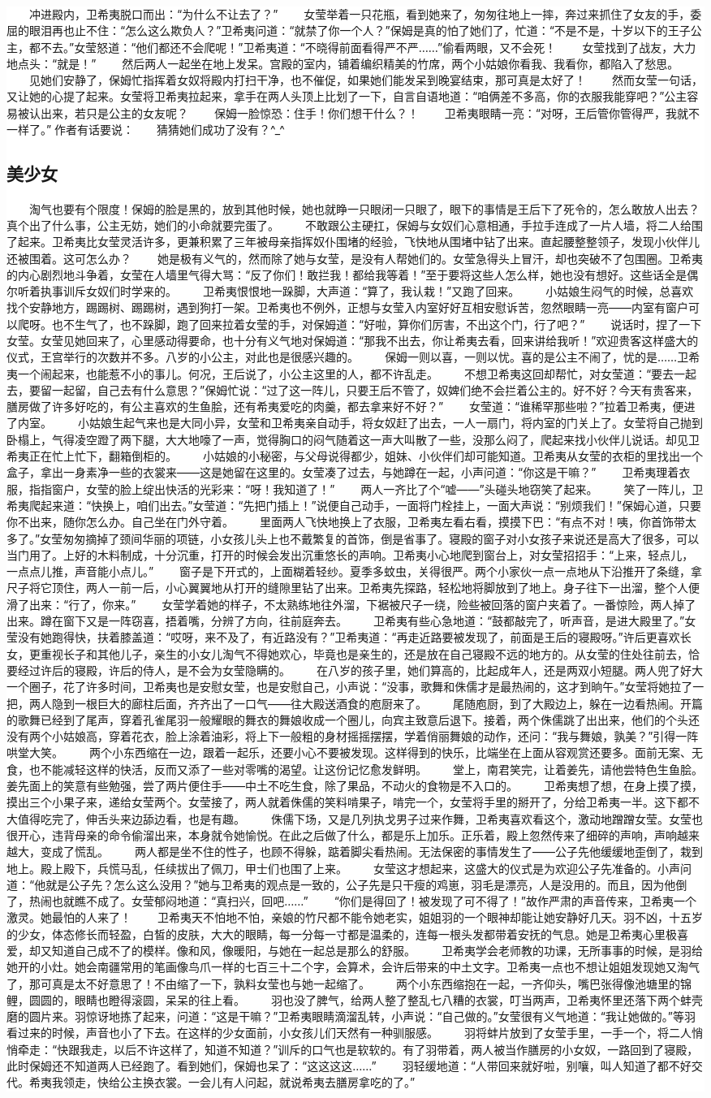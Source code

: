 　　冲进殿内，卫希夷脱口而出：“为什么不让去了？”
　　女莹举着一只花瓶，看到她来了，匆匆往地上一摔，奔过来抓住了女友的手，委屈的眼泪再也止不住：“怎么这么欺负人？”卫希夷问道：“就禁了你一个人？”保姆是真的怕了她们了，忙道：“不是不是，十岁以下的王子公主，都不去。”女莹怒道：“他们都还不会爬呢！”卫希夷道：“不晓得前面看得严不严……”偷看两眼，又不会死！
　　女莹找到了战友，大力地点头：“就是！”
　　然后两人一起坐在地上发呆。宫殿的室内，铺着编织精美的竹席，两个小姑娘你看我、我看你，都陷入了愁思。
　　见她们安静了，保姆忙指挥着女奴将殿内打扫干净，也不催促，如果她们能发呆到晚宴结束，那可真是太好了！
　　然而女莹一句话，又让她的心提了起来。女莹将卫希夷拉起来，拿手在两人头顶上比划了一下，自言自语地道：“咱俩差不多高，你的衣服我能穿吧？”公主容易被认出来，若只是公主的女友呢？
　　保姆一脸惊恐：住手！你们想干什么？！
　　卫希夷眼睛一亮：“对呀，王后管你管得严，我就不一样了。”
作者有话要说：　　猜猜她们成功了没有？^_^


## 美少女

　　淘气也要有个限度！保姆的脸是黑的，放到其他时候，她也就睁一只眼闭一只眼了，眼下的事情是王后下了死令的，怎么敢放人出去？真个出了什么事，公主无妨，她们的小命就要完蛋了。
　　不敢跟公主硬扛，保姆与女奴们心意相通，手拉手连成了一片人墙，将二人给围了起来。卫希夷比女莹灵活许多，更兼积累了三年被母亲指挥奴仆围堵的经验，飞快地从围堵中钻了出来。直起腰整整领子，发现小伙伴儿还被围着。这可怎么办？
　　她是极有义气的，然而除了她与女莹，是没有人帮她们的。女莹急得头上冒汗，却也突破不了包围圈。卫希夷的内心剧烈地斗争着，女莹在人墙里气得大骂：“反了你们！敢拦我！都给我等着！”至于要将这些人怎么样，她也没有想好。这些话全是偶尔听着执事训斥女奴们时学来的。
　　卫希夷恨恨地一跺脚，大声道：“算了，我认栽！”又跑了回来。
　　小姑娘生闷气的时候，总喜欢找个安静地方，踢踢树、踢踢树，遇到狗打一架。卫希夷也不例外，正想与女莹入内室好好互相安慰诉苦，忽然眼睛一亮——内室有窗户可以爬呀。也不生气了，也不跺脚，跑了回来拉着女莹的手，对保姆道：“好啦，算你们厉害，不出这个门，行了吧？”
　　说话时，捏了一下女莹。女莹见她回来了，心里感动得要命，也十分有义气地对保姆道：“那我不出去，你让希夷去看，回来讲给我听！”欢迎贵客这样盛大的仪式，王宫举行的次数并不多。八岁的小公主，对此也是很感兴趣的。
　　保姆一则以喜，一则以忧。喜的是公主不闹了，忧的是……卫希夷一个闹起来，也能惹不小的事儿。何况，王后说了，小公主这里的人，都不许乱走。
　　不想卫希夷这回却帮忙，对女莹道：“要去一起去，要留一起留，自己去有什么意思？”保姆忙说：“过了这一阵儿，只要王后不管了，奴婢们绝不会拦着公主的。好不好？今天有贵客来，膳房做了许多好吃的，有公主喜欢的生鱼脍，还有希夷爱吃的肉羹，都去拿来好不好？”
　　女莹道：“谁稀罕那些啦？”拉着卫希夷，便进了内室。
　　小姑娘生起气来也是大同小异，女莹和卫希夷亲自动手，将女奴赶了出去，一人一扇门，将内室的门关上了。女莹将自己抛到卧榻上，气得凌空蹬了两下腿，大大地嚎了一声，觉得胸口的闷气随着这一声大叫散了一些，没那么闷了，爬起来找小伙伴儿说话。却见卫希夷正在忙上忙下，翻箱倒柜的。
　　小姑娘的小秘密，与父母说得都少，姐妹、小伙伴们却可能知道。卫希夷从女莹的衣柜的里找出一个盒子，拿出一身素净一些的衣裳来——这是她留在这里的。女莹凑了过去，与她蹲在一起，小声问道：“你这是干嘛？”
　　卫希夷理着衣服，指指窗户，女莹的脸上绽出快活的光彩来：“呀！我知道了！”
　　两人一齐比了个“嘘——”头碰头地窃笑了起来。
　　笑了一阵儿，卫希夷爬起来道：“快换上，咱们出去。”女莹道：“先把门插上！”说便自己动手，一面将门栓挂上，一面大声说：“别烦我们！”保姆心道，只要你不出来，随你怎么办。自己坐在门外守着。
　　里面两人飞快地换上了衣服，卫希夷左看右看，摸摸下巴：“有点不对！咦，你首饰带太多了。”女莹匆匆摘掉了颈间华丽的项链，小女孩儿头上也不戴繁复的首饰，倒是省事了。寝殿的窗子对小女孩子来说还是高大了很多，可以当门用了。上好的木料制成，十分沉重，打开的时候会发出沉重悠长的声响。卫希夷小心地爬到窗台上，对女莹招招手：“上来，轻点儿，一点点儿推，声音能小点儿。”
　　窗子是下开式的，上面糊着轻纱。夏季多蚊虫，关得很严。两个小家伙一点一点地从下沿推开了条缝，拿尺子将它顶住，两人一前一后，小心翼翼地从打开的缝隙里钻了出来。卫希夷先探路，轻松地将脚放到了地上。身子往下一出溜，整个人便滑了出来：“行了，你来。”
　　女莹学着她的样子，不太熟练地往外溜，下裾被尺子一绕，险些被回落的窗户夹着了。一番惊险，两人掉了出来。蹲在窗下又是一阵窃喜，捂着嘴，分辨了方向，往前庭奔去。
　　卫希夷有些心急地道：“鼓都敲完了，听声音，是进大殿里了。”女莹没有她跑得快，扶着膝盖道：“哎呀，来不及了，有近路没有？”卫希夷道：“再走近路要被发现了，前面是王后的寝殿呀。”许后更喜欢长女，更重视长子和其他儿子，亲生的小女儿淘气不得她欢心，毕竟也是亲生的，还是放在自己寝殿不远的地方的。从女莹的住处往前去，恰要经过许后的寝殿，许后的侍人，是不会为女莹隐瞒的。
　　在八岁的孩子里，她们算高的，比起成年人，还是两双小短腿。两人兜了好大一个圈子，花了许多时间，卫希夷也是安慰女莹，也是安慰自己，小声说：“没事，歌舞和侏儒才是最热闹的，这才到晌午。”女莹将她拉了一把，两人隐到一根巨大的廊柱后面，齐齐出了一口气——往大殿送酒食的庖厨来了。
　　尾随庖厨，到了大殿边上，躲在一边看热闹。开篇的歌舞已经到了尾声，穿着孔雀尾羽一般耀眼的舞衣的舞娘收成一个圈儿，向宾主致意后退下。接着，两个侏儒跳了出出来，他们的个头还没有两个小姑娘高，穿着花衣，脸上涂着油彩，将上下一般粗的身材摇摇摆摆，学着俏丽舞娘的动作，还问：“我与舞娘，孰美？”引得一阵哄堂大笑。
　　两个小东西缩在一边，跟着一起乐，还要小心不要被发现。这样得到的快乐，比端坐在上面从容观赏还要多。面前无案、无食，也不能减轻这样的快活，反而又添了一些对零嘴的渴望。让这份记忆愈发鲜明。
　　堂上，南君笑完，让着姜先，请他尝特色生鱼脍。姜先面上的笑意有些勉强，尝了两片便住手——中土不吃生食，除了果品，不动火的食物是不入口的。
　　卫希夷想了想，在身上摸了摸，摸出三个小果子来，递给女莹两个。女莹接了，两人就着侏儒的笑料啃果子，啃完一个，女莹将手里的掰开了，分给卫希夷一半。这下都不大值得吃完了，伸舌头来边舔边看，也是有趣。
　　侏儒下场，又是几列执戈男子过来作舞，卫希夷喜欢看这个，激动地蹭蹭女莹。女莹也很开心，违背母亲的命令偷溜出来，本身就令她愉悦。在此之后做了什么，都是乐上加乐。正乐着，殿上忽然传来了细碎的声响，声响越来越大，变成了慌乱。
　　两人都是坐不住的性子，也顾不得躲，踮着脚尖看热闹。无法保密的事情发生了——公子先他缓缓地歪倒了，栽到地上。殿上殿下，兵慌马乱，任续拔出了佩刀，甲士们也围了上来。
　　女莹这才想起来，这盛大的仪式是为欢迎公子先准备的。小声问道：“他就是公子先？怎么这么没用？”她与卫希夷的观点是一致的，公子先是只干瘦的鸡崽，羽毛是漂亮，人是没用的。而且，因为他倒了，热闹也就瞧不成了。女莹郁闷地道：“真扫兴，回吧……”
　　“你们是得回了！被发现了可不得了！”故作严肃的声音传来，卫希夷一个激灵。她最怕的人来了！
　　卫希夷天不怕地不怕，亲娘的竹尺都不能令她老实，姐姐羽的一个眼神却能让她安静好几天。羽不凶，十五岁的少女，体态修长而轻盈，白皙的皮肤，大大的眼睛，每一分每一寸都是温柔的，连每一根头发都带着安抚的气息。她是卫希夷心里极喜爱，却又知道自己成不了的模样。像和风，像暖阳，与她在一起总是那么的舒服。
　　卫希夷学会老师教的功课，无所事事的时候，是羽给她开的小灶。她会南疆常用的笔画像鸟爪一样的七百三十二个字，会算术，会许后带来的中土文字。卫希夷一点也不想让姐姐发现她又淘气了，那可真是太不好意思了！不由缩了一下，孰料女莹也与她一起缩了。
　　两个小东西缩抱在一起，一齐仰头，嘴巴张得像池塘里的锦鲤，圆圆的，眼睛也瞪得滚圆，呆呆的往上看。
　　羽也没了脾气，给两人整了整乱七八糟的衣裳，叮当两声，卫希夷怀里还落下两个蚌壳磨的圆片来。羽惊讶地拣了起来，问道：“这是干嘛？”卫希夷眼睛滴溜乱转，小声说：“自己做的。”女莹很有义气地道：“我让她做的。”等羽看过来的时候，声音也小了下去。在这样的少女面前，小女孩儿们天然有一种驯服感。
　　羽将蚌片放到了女莹手里，一手一个，将二人悄悄牵走：“快跟我走，以后不许这样了，知道不知道？”训斥的口气也是软软的。有了羽带着，两人被当作膳房的小女奴，一路回到了寝殿，此时保姆还不知道两人已经跑了。看到她们，保姆也呆了：“这这这这……”
　　羽轻缓地道：“人带回来就好啦，别嚷，叫人知道了都不好交代。希夷我领走，快给公主换衣裳。一会儿有人问起，就说希夷去膳房拿吃的了。”